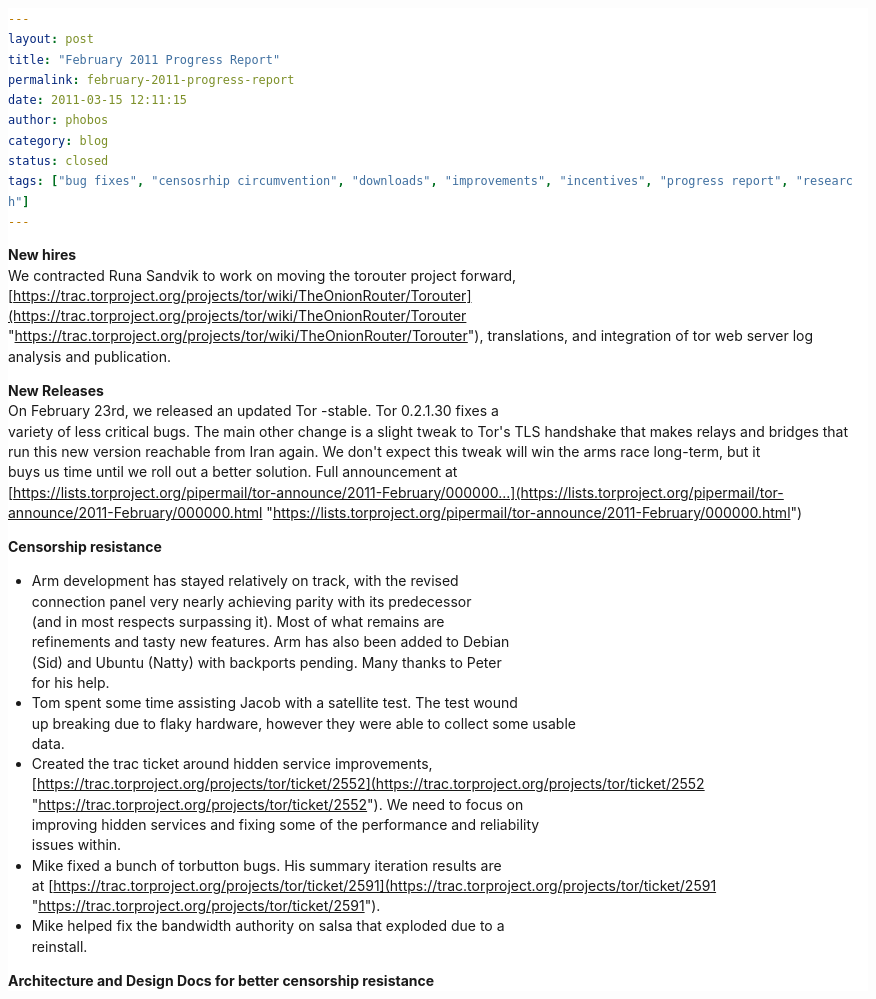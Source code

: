 ```yaml
---
layout: post
title: "February 2011 Progress Report"
permalink: february-2011-progress-report
date: 2011-03-15 12:11:15
author: phobos
category: blog
status: closed
tags: ["bug fixes", "censosrhip circumvention", "downloads", "improvements", "incentives", "progress report", "research"]
---
```


**New hires**  
 We contracted Runa Sandvik to work on moving the torouter project forward, [https://trac.torproject.org/projects/tor/wiki/TheOnionRouter/Torouter](https://trac.torproject.org/projects/tor/wiki/TheOnionRouter/Torouter "https://trac.torproject.org/projects/tor/wiki/TheOnionRouter/Torouter"), translations, and integration of tor web server log analysis and publication.

**New Releases**  
 On February 23rd, we released an updated Tor -stable. Tor 0.2.1.30 fixes a  
 variety of less critical bugs. The main other change is a slight tweak to Tor's TLS handshake that makes relays and bridges that run this new version reachable from Iran again. We don't expect this tweak will win the arms race long-term, but it  
 buys us time until we roll out a better solution. Full announcement at  
 [https://lists.torproject.org/pipermail/tor-announce/2011-February/000000...](https://lists.torproject.org/pipermail/tor-announce/2011-February/000000.html "https://lists.torproject.org/pipermail/tor-announce/2011-February/000000.html")

**Censorship resistance**

-   Arm development has stayed relatively on track, with the revised  
     connection panel very nearly achieving parity with its predecessor  
     (and in most respects surpassing it). Most of what remains are  
     refinements and tasty new features. Arm has also been added to Debian  
     (Sid) and Ubuntu (Natty) with backports pending. Many thanks to Peter  
     for his help.
-   Tom spent some time assisting Jacob with a satellite test. The test wound  
     up breaking due to flaky hardware, however they were able to collect some usable  
     data.
-   Created the trac ticket around hidden service improvements,  
     [https://trac.torproject.org/projects/tor/ticket/2552](https://trac.torproject.org/projects/tor/ticket/2552 "https://trac.torproject.org/projects/tor/ticket/2552"). We need to focus on  
     improving hidden services and fixing some of the performance and reliability  
     issues within.
-   Mike fixed a bunch of torbutton bugs. His summary iteration results are  
     at [https://trac.torproject.org/projects/tor/ticket/2591](https://trac.torproject.org/projects/tor/ticket/2591 "https://trac.torproject.org/projects/tor/ticket/2591").
-   Mike helped fix the bandwidth authority on salsa that exploded due to a  
     reinstall.

**Architecture and Design Docs for better censorship resistance**
